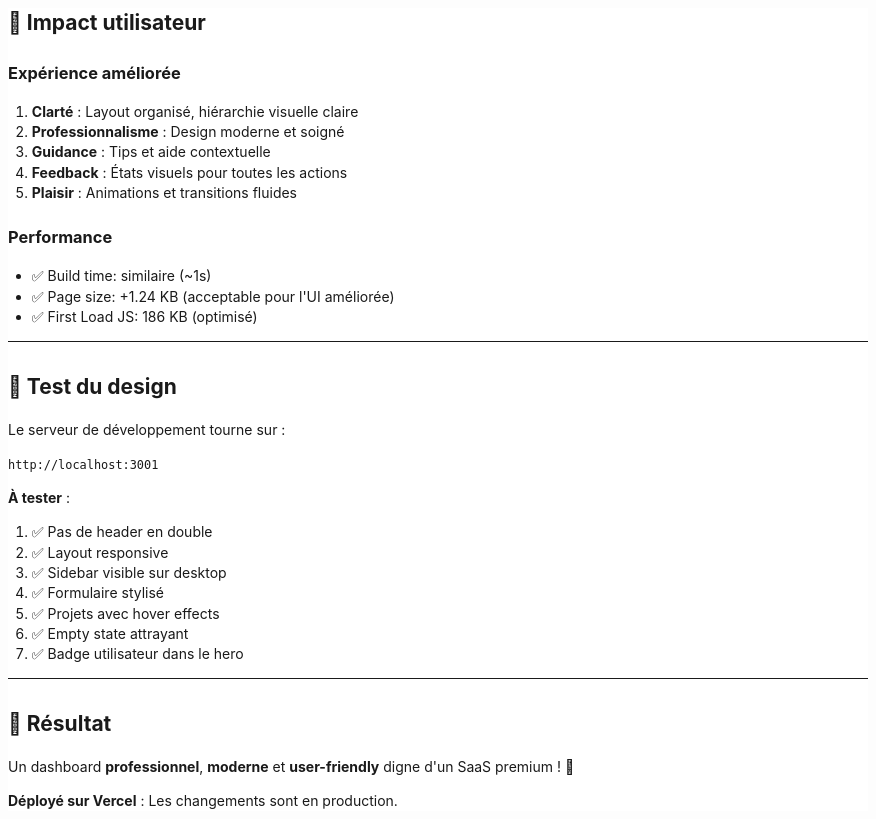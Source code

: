
## 🎯 Impact utilisateur

### Expérience améliorée
1. **Clarté** : Layout organisé, hiérarchie visuelle claire
2. **Professionnalisme** : Design moderne et soigné
3. **Guidance** : Tips et aide contextuelle
4. **Feedback** : États visuels pour toutes les actions
5. **Plaisir** : Animations et transitions fluides

### Performance
- ✅ Build time: similaire (~1s)
- ✅ Page size: +1.24 KB (acceptable pour l'UI améliorée)
- ✅ First Load JS: 186 KB (optimisé)

---

## 🧪 Test du design

Le serveur de développement tourne sur :
```
http://localhost:3001
```

**À tester** :
1. ✅ Pas de header en double
2. ✅ Layout responsive
3. ✅ Sidebar visible sur desktop
4. ✅ Formulaire stylisé
5. ✅ Projets avec hover effects
6. ✅ Empty state attrayant
7. ✅ Badge utilisateur dans le hero

---

## 🎉 Résultat

Un dashboard **professionnel**, **moderne** et **user-friendly** digne d'un SaaS premium ! 🚀

**Déployé sur Vercel** : Les changements sont en production.
